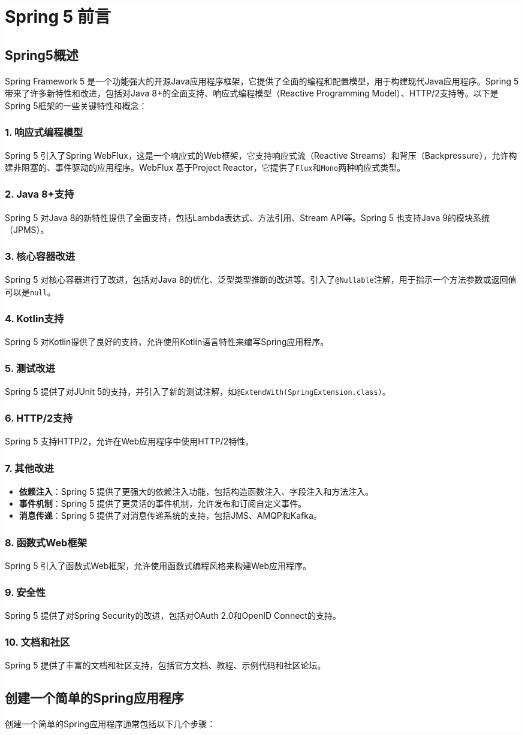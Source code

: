 # Spring 5 前言
## Spring5概述
Spring Framework 5 是一个功能强大的开源Java应用程序框架，它提供了全面的编程和配置模型，用于构建现代Java应用程序。Spring 5 带来了许多新特性和改进，包括对Java 8+的全面支持、响应式编程模型（Reactive Programming Model）、HTTP/2支持等。以下是Spring 5框架的一些关键特性和概念：

### 1. 响应式编程模型

Spring 5 引入了Spring WebFlux，这是一个响应式的Web框架，它支持响应式流（Reactive Streams）和背压（Backpressure），允许构建非阻塞的、事件驱动的应用程序。WebFlux 基于Project Reactor，它提供了`Flux`和`Mono`两种响应式类型。

### 2. Java 8+支持

Spring 5 对Java 8的新特性提供了全面支持，包括Lambda表达式、方法引用、Stream API等。Spring 5 也支持Java 9的模块系统（JPMS）。

### 3. 核心容器改进

Spring 5 对核心容器进行了改进，包括对Java 8的优化、泛型类型推断的改进等。引入了`@Nullable`注解，用于指示一个方法参数或返回值可以是`null`。

### 4. Kotlin支持

Spring 5 对Kotlin提供了良好的支持，允许使用Kotlin语言特性来编写Spring应用程序。

### 5. 测试改进

Spring 5 提供了对JUnit 5的支持，并引入了新的测试注解，如`@ExtendWith(SpringExtension.class)`。

### 6. HTTP/2支持

Spring 5 支持HTTP/2，允许在Web应用程序中使用HTTP/2特性。

### 7. 其他改进

- **依赖注入**：Spring 5 提供了更强大的依赖注入功能，包括构造函数注入、字段注入和方法注入。
- **事件机制**：Spring 5 提供了更灵活的事件机制，允许发布和订阅自定义事件。
- **消息传递**：Spring 5 提供了对消息传递系统的支持，包括JMS、AMQP和Kafka。

### 8. 函数式Web框架

Spring 5 引入了函数式Web框架，允许使用函数式编程风格来构建Web应用程序。

### 9. 安全性

Spring 5 提供了对Spring Security的改进，包括对OAuth 2.0和OpenID Connect的支持。

### 10. 文档和社区

Spring 5 提供了丰富的文档和社区支持，包括官方文档、教程、示例代码和社区论坛。
## 创建一个简单的Spring应用程序
创建一个简单的Spring应用程序通常包括以下几个步骤：
